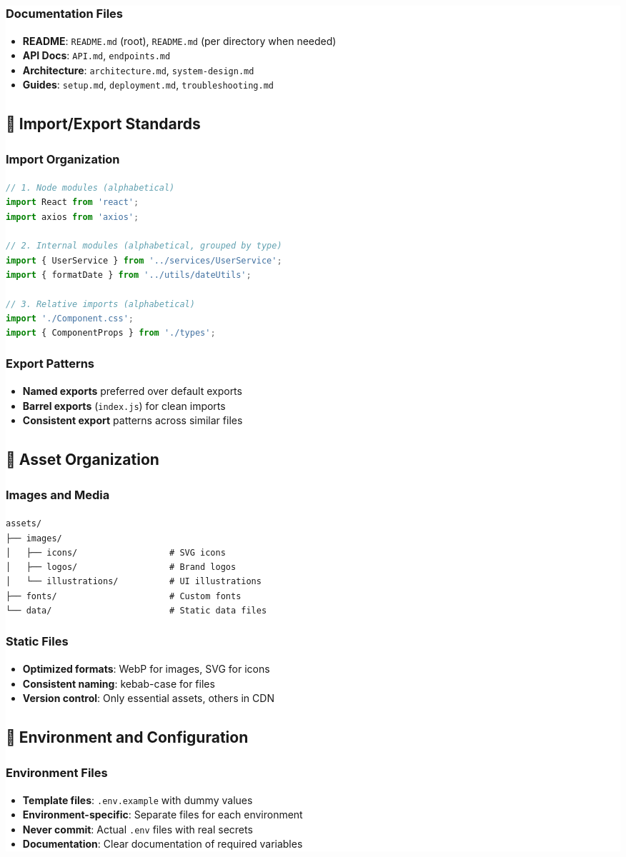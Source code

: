 ### Documentation Files
- **README**: `README.md` (root), `README.md` (per directory when needed)
- **API Docs**: `API.md`, `endpoints.md`
- **Architecture**: `architecture.md`, `system-design.md`
- **Guides**: `setup.md`, `deployment.md`, `troubleshooting.md`

## 🔄 Import/Export Standards

### Import Organization
```javascript
// 1. Node modules (alphabetical)
import React from 'react';
import axios from 'axios';

// 2. Internal modules (alphabetical, grouped by type)
import { UserService } from '../services/UserService';
import { formatDate } from '../utils/dateUtils';

// 3. Relative imports (alphabetical)
import './Component.css';
import { ComponentProps } from './types';
```

### Export Patterns
- **Named exports** preferred over default exports
- **Barrel exports** (`index.js`) for clean imports
- **Consistent export** patterns across similar files

## 🎨 Asset Organization

### Images and Media
```
assets/
├── images/
│   ├── icons/                  # SVG icons
│   ├── logos/                  # Brand logos
│   └── illustrations/          # UI illustrations
├── fonts/                      # Custom fonts
└── data/                       # Static data files
```

### Static Files
- **Optimized formats**: WebP for images, SVG for icons
- **Consistent naming**: kebab-case for files
- **Version control**: Only essential assets, others in CDN

## 🔐 Environment and Configuration

### Environment Files
- **Template files**: `.env.example` with dummy values
- **Environment-specific**: Separate files for each environment
- **Never commit**: Actual `.env` files with real secrets
- **Documentation**: Clear documentation of required variables
